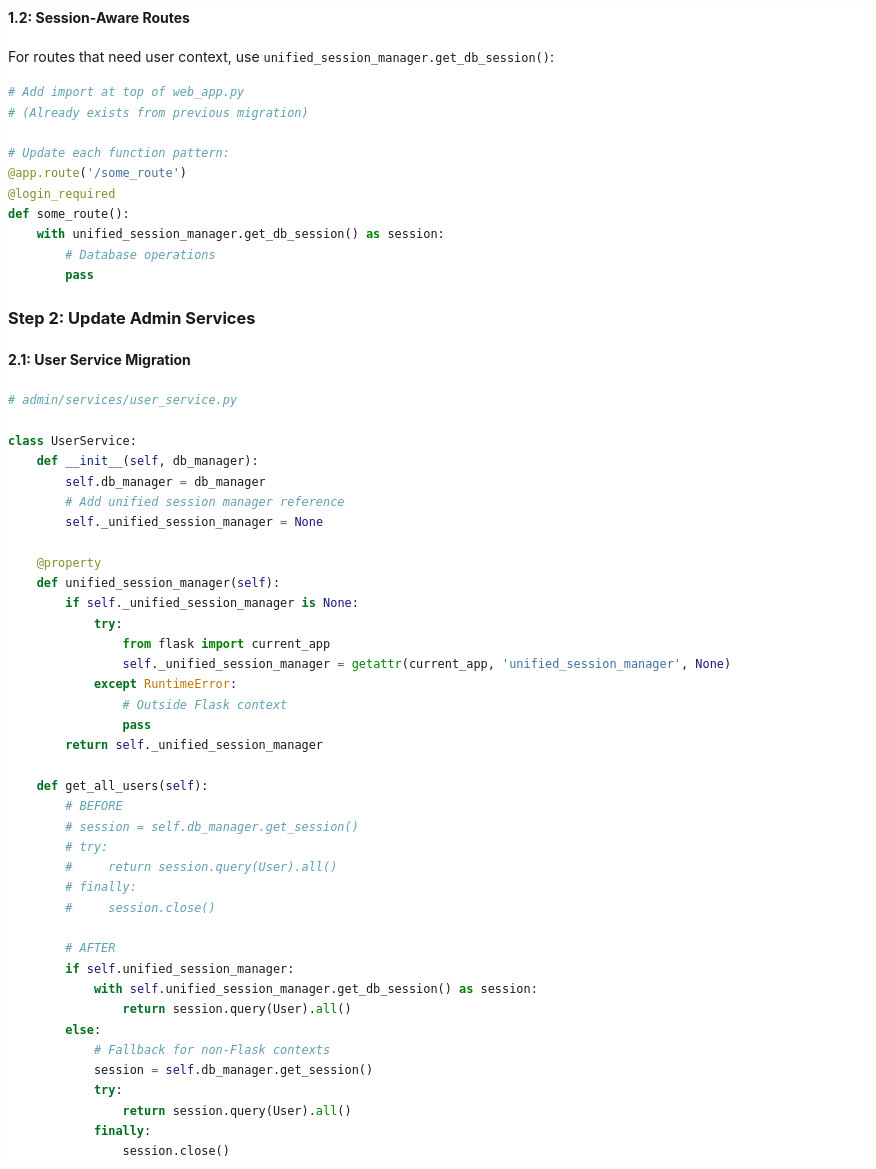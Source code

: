 #### 1.2: Session-Aware Routes
For routes that need user context, use `unified_session_manager.get_db_session()`:

```python
# Add import at top of web_app.py
# (Already exists from previous migration)

# Update each function pattern:
@app.route('/some_route')
@login_required
def some_route():
    with unified_session_manager.get_db_session() as session:
        # Database operations
        pass
```

### Step 2: Update Admin Services

#### 2.1: User Service Migration
```python
# admin/services/user_service.py

class UserService:
    def __init__(self, db_manager):
        self.db_manager = db_manager
        # Add unified session manager reference
        self._unified_session_manager = None
    
    @property
    def unified_session_manager(self):
        if self._unified_session_manager is None:
            try:
                from flask import current_app
                self._unified_session_manager = getattr(current_app, 'unified_session_manager', None)
            except RuntimeError:
                # Outside Flask context
                pass
        return self._unified_session_manager
    
    def get_all_users(self):
        # BEFORE
        # session = self.db_manager.get_session()
        # try:
        #     return session.query(User).all()
        # finally:
        #     session.close()
        
        # AFTER
        if self.unified_session_manager:
            with self.unified_session_manager.get_db_session() as session:
                return session.query(User).all()
        else:
            # Fallback for non-Flask contexts
            session = self.db_manager.get_session()
            try:
                return session.query(User).all()
            finally:
                session.close()
```
